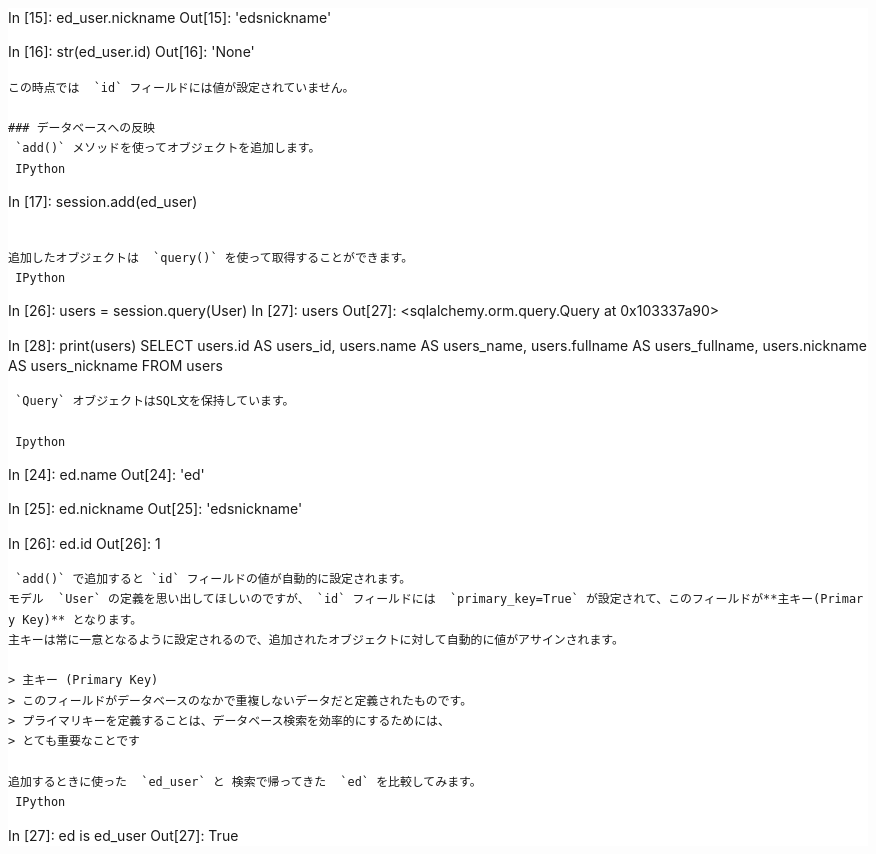  In [15]: ed_user.nickname
 Out[15]: 'edsnickname'
 
 In [16]: str(ed_user.id)
 Out[16]: 'None'
 
```
この時点では  `id` フィールドには値が設定されていません。

### データベースへの反映
 `add()` メソッドを使ってオブジェクトを追加します。
 IPython
```
 In [17]: session.add(ed_user) 
```

追加したオブジェクトは  `query()` を使って取得することができます。
 IPython
```
 In [26]: users = session.query(User) 
 In [27]: users
 Out[27]: <sqlalchemy.orm.query.Query at 0x103337a90>
 
 In [28]: print(users)
 SELECT users.id AS users_id, users.name AS users_name, users.fullname AS users_fullname, users.nickname AS users_nickname 
 FROM users
 
```
 `Query` オブジェクトはSQL文を保持しています。

 Ipython
```
 In [24]: ed.name 
 Out[24]: 'ed'
 
 In [25]: ed.nickname 
 Out[25]: 'edsnickname'
 
 In [26]: ed.id
 Out[26]: 1
 
```
 `add()` で追加すると `id` フィールドの値が自動的に設定されます。
モデル  `User` の定義を思い出してほしいのですが、 `id` フィールドには  `primary_key=True` が設定されて、このフィールドが**主キー(Primary Key)** となります。
主キーは常に一意となるように設定されるので、追加されたオブジェクトに対して自動的に値がアサインされます。

> 主キー (Primary Key)
> このフィールドがデータベースのなかで重複しないデータだと定義されたものです。
> プライマリキーを定義することは、データベース検索を効率的にするためには、
> とても重要なことです 

追加するときに使った  `ed_user` と 検索で帰ってきた  `ed` を比較してみます。
 IPython 
```
 In [27]: ed is ed_user
 Out[27]: True
 